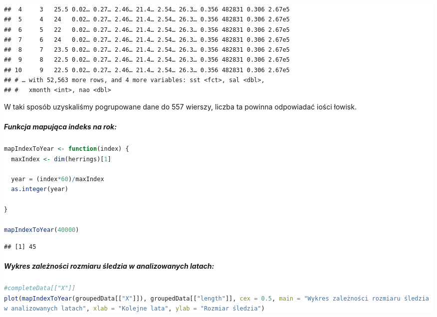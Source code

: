     ##  4     3   25.5 0.02… 0.27… 2.46… 21.4… 2.54… 26.3… 0.356 482831 0.306 2.67e5
    ##  5     4   24   0.02… 0.27… 2.46… 21.4… 2.54… 26.3… 0.356 482831 0.306 2.67e5
    ##  6     5   22   0.02… 0.27… 2.46… 21.4… 2.54… 26.3… 0.356 482831 0.306 2.67e5
    ##  7     6   24   0.02… 0.27… 2.46… 21.4… 2.54… 26.3… 0.356 482831 0.306 2.67e5
    ##  8     7   23.5 0.02… 0.27… 2.46… 21.4… 2.54… 26.3… 0.356 482831 0.306 2.67e5
    ##  9     8   22.5 0.02… 0.27… 2.46… 21.4… 2.54… 26.3… 0.356 482831 0.306 2.67e5
    ## 10     9   22.5 0.02… 0.27… 2.46… 21.4… 2.54… 26.3… 0.356 482831 0.306 2.67e5
    ## # … with 52,563 more rows, and 4 more variables: sst <fct>, sal <dbl>,
    ## #   xmonth <int>, nao <dbl>

W taki sposób uzyskaliśmy pogrupowane dane do 557 wierszy, liczba ta
powinna odpowiadać iości łowisk.

##### Funkcja mapująca indeks na rok:

``` r
mapIndexToYear <- function(index) {
  maxIndex <- dim(herrings)[1]
  
  year = (index*60)/maxIndex
  as.integer(year)
  
}

mapIndexToYear(40000)
```

    ## [1] 45

##### Wykres zależności rozmiaru śledzia w analizowanych latach:

``` r
#completeData[["X"]]
plot(mapIndexToYear(groupedData[["X"]]), groupedData[["length"]], cex = 0.5, main = "Wykres zależności rozmiaru śledzia w analizowanych latach", xlab = "Kolejne lata", ylab = "Rozmiar śledzia")
```
